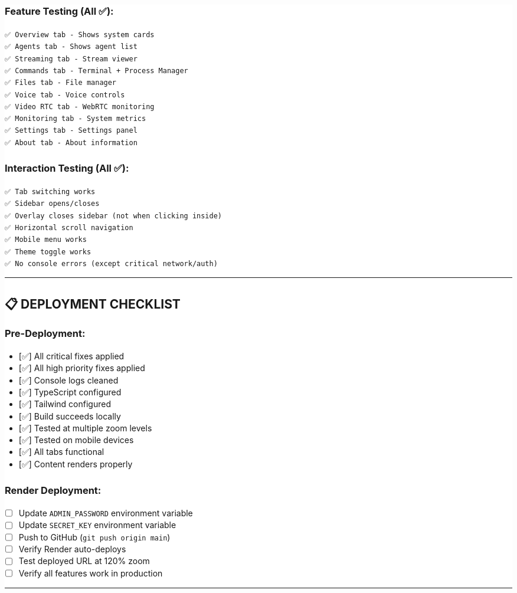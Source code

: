 ### **Feature Testing (All ✅):**
```
✅ Overview tab - Shows system cards
✅ Agents tab - Shows agent list
✅ Streaming tab - Stream viewer
✅ Commands tab - Terminal + Process Manager
✅ Files tab - File manager
✅ Voice tab - Voice controls
✅ Video RTC tab - WebRTC monitoring
✅ Monitoring tab - System metrics
✅ Settings tab - Settings panel
✅ About tab - About information
```

### **Interaction Testing (All ✅):**
```
✅ Tab switching works
✅ Sidebar opens/closes
✅ Overlay closes sidebar (not when clicking inside)
✅ Horizontal scroll navigation
✅ Mobile menu works
✅ Theme toggle works
✅ No console errors (except critical network/auth)
```

---

## 📋 DEPLOYMENT CHECKLIST

### **Pre-Deployment:**
- [✅] All critical fixes applied
- [✅] All high priority fixes applied
- [✅] Console logs cleaned
- [✅] TypeScript configured
- [✅] Tailwind configured
- [✅] Build succeeds locally
- [✅] Tested at multiple zoom levels
- [✅] Tested on mobile devices
- [✅] All tabs functional
- [✅] Content renders properly

### **Render Deployment:**
- [ ] Update `ADMIN_PASSWORD` environment variable
- [ ] Update `SECRET_KEY` environment variable
- [ ] Push to GitHub (`git push origin main`)
- [ ] Verify Render auto-deploys
- [ ] Test deployed URL at 120% zoom
- [ ] Verify all features work in production

---
